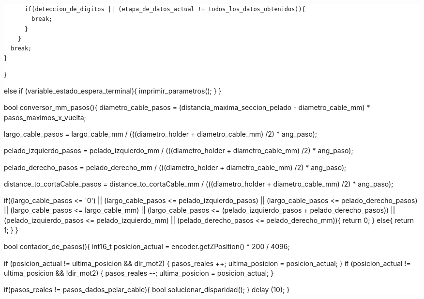          if(deteccion_de_digitos || (etapa_de_datos_actual != todos_los_datos_obtenidos)){
            break;
          }
        }
      break;
    }
  }

  else if (variable_estado_espera_terminal){
    imprimir_parametros();
  }
}

bool conversor_mm_pasos(){
  diametro_cable_pasos = (distancia_maxima_seccion_pelado - diametro_cable_mm) * pasos_maximos_x_vuelta;

  largo_cable_pasos = largo_cable_mm / (((diametro_holder + diametro_cable_mm) /2) * ang_paso);

  pelado_izquierdo_pasos = pelado_izquierdo_mm / (((diametro_holder + diametro_cable_mm) /2) * ang_paso);

  pelado_derecho_pasos = pelado_derecho_mm / (((diametro_holder + diametro_cable_mm) /2) * ang_paso);

  distance_to_cortaCable_pasos = distance_to_cortaCable_mm / (((diametro_holder + diametro_cable_mm) /2) * ang_paso);


  if((largo_cable_pasos <= '0') || 
  (largo_cable_pasos <= pelado_izquierdo_pasos) || 
  (largo_cable_pasos <= pelado_derecho_pasos) || 
  (largo_cable_pasos <= largo_cable_mm) || 
  (largo_cable_pasos <= (pelado_izquierdo_pasos + pelado_derecho_pasos)) || 
  (pelado_izquierdo_pasos <= pelado_izquierdo_mm) || 
  (pelado_derecho_pasos <= pelado_derecho_mm)){
    return 0;
  }
  else{
    return 1;
  }
}

bool contador_de_pasos(){
  int16_t posicion_actual = encoder.getZPosition() * 200 / 4096;

  if (posicion_actual != ultima_posicion && dir_mot2) {
    pasos_reales ++;
    ultima_posicion = posicion_actual;
  }
  if (posicion_actual != ultima_posicion && !dir_mot2) {
    pasos_reales --;
    ultima_posicion = posicion_actual;
  }

  if(pasos_reales != pasos_dados_pelar_cable){
    bool solucionar_disparidad();
  }
  delay (10);
}
